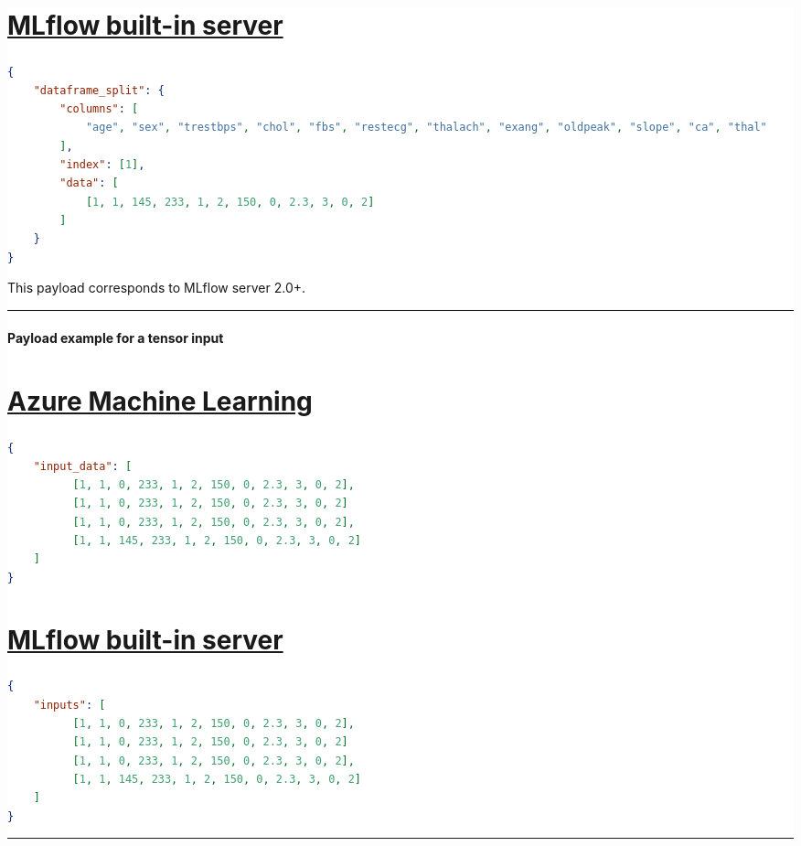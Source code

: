 # [MLflow built-in server](#tab/builtin)

```json
{
    "dataframe_split": {
        "columns": [
            "age", "sex", "trestbps", "chol", "fbs", "restecg", "thalach", "exang", "oldpeak", "slope", "ca", "thal"
        ],
        "index": [1],
        "data": [
            [1, 1, 145, 233, 1, 2, 150, 0, 2.3, 3, 0, 2]
        ]
    }
}
```

This payload corresponds to MLflow server 2.0+.

---


#### Payload example for a tensor input

# [Azure Machine Learning](#tab/azureml)

```json
{
    "input_data": [
          [1, 1, 0, 233, 1, 2, 150, 0, 2.3, 3, 0, 2],
          [1, 1, 0, 233, 1, 2, 150, 0, 2.3, 3, 0, 2]
          [1, 1, 0, 233, 1, 2, 150, 0, 2.3, 3, 0, 2],
          [1, 1, 145, 233, 1, 2, 150, 0, 2.3, 3, 0, 2]
    ]
}
```

# [MLflow built-in server](#tab/builtin)

```json
{
    "inputs": [
          [1, 1, 0, 233, 1, 2, 150, 0, 2.3, 3, 0, 2],
          [1, 1, 0, 233, 1, 2, 150, 0, 2.3, 3, 0, 2]
          [1, 1, 0, 233, 1, 2, 150, 0, 2.3, 3, 0, 2],
          [1, 1, 145, 233, 1, 2, 150, 0, 2.3, 3, 0, 2]
    ]
}
```

---
